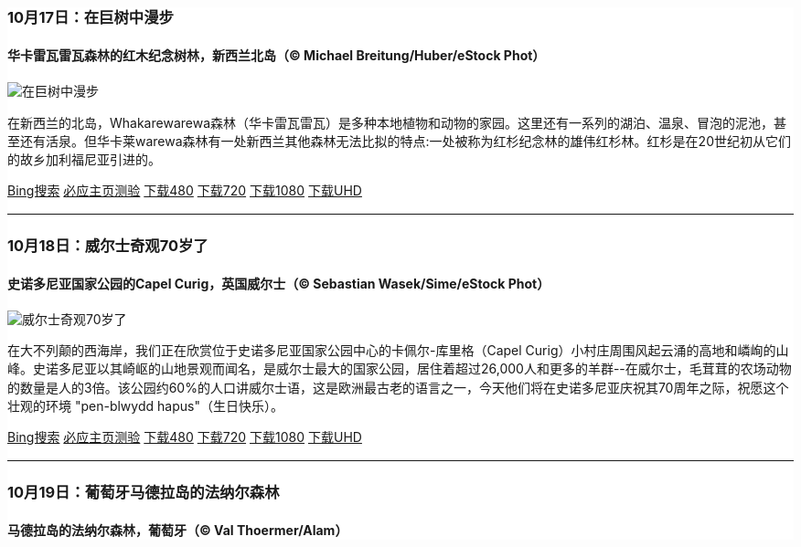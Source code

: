 ### 10月17日：在巨树中漫步
#### 华卡雷瓦雷瓦森林的红木纪念树林，新西兰北岛（© Michael Breitung/Huber/eStock Phot）

![在巨树中漫步](https://cn.bing.com/th?id=OHR.Whakarewarewa_ZH-CN4957778498_800x480.jpg&rf=LaDigue_800x480.jpg "在巨树中漫步")

在新西兰的北岛，Whakarewarewa森林（华卡雷瓦雷瓦）是多种本地植物和动物的家园。这里还有一系列的湖泊、温泉、冒泡的泥池，甚至还有活泉。但华卡莱warewa森林有一处新西兰其他森林无法比拟的特点:一处被称为红杉纪念林的雄伟红杉林。红杉是在20世纪初从它们的故乡加利福尼亚引进的。



[Bing搜索](https://cn.bing.com/search?q=%E5%9C%A8%E5%B7%A8%E6%A0%91%E4%B8%AD%E6%BC%AB%E6%AD%A5&form=hpcapt&filters=HpDate:"20211016_1600" "Bing Wallpaper 2021 10月 17")
[必应主页测验](https://cn.bing.com/search?q=Bing+homepage+quiz&filters=WQOskey:"HPQuiz_20211017_Whakarewarewa"&FORM=HPQUIZ "必应主页测验 2021 10月 17")
[下载480](https://cn.bing.com/th?id=OHR.Whakarewarewa_ZH-CN4957778498_800x480.jpg&rf=LaDigue_800x480.jpg "华卡雷瓦雷瓦森林的红木纪念树林，新西兰北岛")
[下载720](https://cn.bing.com/th?id=OHR.Whakarewarewa_ZH-CN4957778498_1280x720.jpg&rf=LaDigue_1280x720.jpg "华卡雷瓦雷瓦森林的红木纪念树林，新西兰北岛")
[下载1080](https://cn.bing.com/th?id=OHR.Whakarewarewa_ZH-CN4957778498_1920x1080.jpg&rf=LaDigue_1920x1080.jpg "华卡雷瓦雷瓦森林的红木纪念树林，新西兰北岛")
[下载UHD](https://cn.bing.com/th?id=OHR.Whakarewarewa_ZH-CN4957778498_UHD.jpg&rf=LaDigue_UHD.jpg "华卡雷瓦雷瓦森林的红木纪念树林，新西兰北岛")

---
### 10月18日：威尔士奇观70岁了
#### 史诺多尼亚国家公园的Capel Curig，英国威尔士（© Sebastian Wasek/Sime/eStock Phot）

![威尔士奇观70岁了](https://cn.bing.com/th?id=OHR.CapelCurig_ZH-CN5115677414_800x480.jpg&rf=LaDigue_800x480.jpg "威尔士奇观70岁了")

在大不列颠的西海岸，我们正在欣赏位于史诺多尼亚国家公园中心的卡佩尔-库里格（Capel Curig）小村庄周围风起云涌的高地和嶙峋的山峰。史诺多尼亚以其崎岖的山地景观而闻名，是威尔士最大的国家公园，居住着超过26,000人和更多的羊群--在威尔士，毛茸茸的农场动物的数量是人的3倍。该公园约60%的人口讲威尔士语，这是欧洲最古老的语言之一，今天他们将在史诺多尼亚庆祝其70周年之际，祝愿这个壮观的环境 &quot;pen-blwydd hapus&quot;（生日快乐）。



[Bing搜索](https://cn.bing.com/search?q=%E5%A8%81%E5%B0%94%E5%A3%AB%E5%A5%87%E8%A7%8270%E5%B2%81%E4%BA%86&form=hpcapt&filters=HpDate:"20211017_1600" "Bing Wallpaper 2021 10月 18")
[必应主页测验](https://cn.bing.com/search?q=Bing+homepage+quiz&filters=WQOskey:"HPQuiz_20211018_CapelCurig"&FORM=HPQUIZ "必应主页测验 2021 10月 18")
[下载480](https://cn.bing.com/th?id=OHR.CapelCurig_ZH-CN5115677414_800x480.jpg&rf=LaDigue_800x480.jpg "史诺多尼亚国家公园的Capel Curig，英国威尔士")
[下载720](https://cn.bing.com/th?id=OHR.CapelCurig_ZH-CN5115677414_1280x720.jpg&rf=LaDigue_1280x720.jpg "史诺多尼亚国家公园的Capel Curig，英国威尔士")
[下载1080](https://cn.bing.com/th?id=OHR.CapelCurig_ZH-CN5115677414_1920x1080.jpg&rf=LaDigue_1920x1080.jpg "史诺多尼亚国家公园的Capel Curig，英国威尔士")
[下载UHD](https://cn.bing.com/th?id=OHR.CapelCurig_ZH-CN5115677414_UHD.jpg&rf=LaDigue_UHD.jpg "史诺多尼亚国家公园的Capel Curig，英国威尔士")

---
### 10月19日：葡萄牙马德拉岛的法纳尔森林
#### 马德拉岛的法纳尔森林，葡萄牙（© Val Thoermer/Alam）

